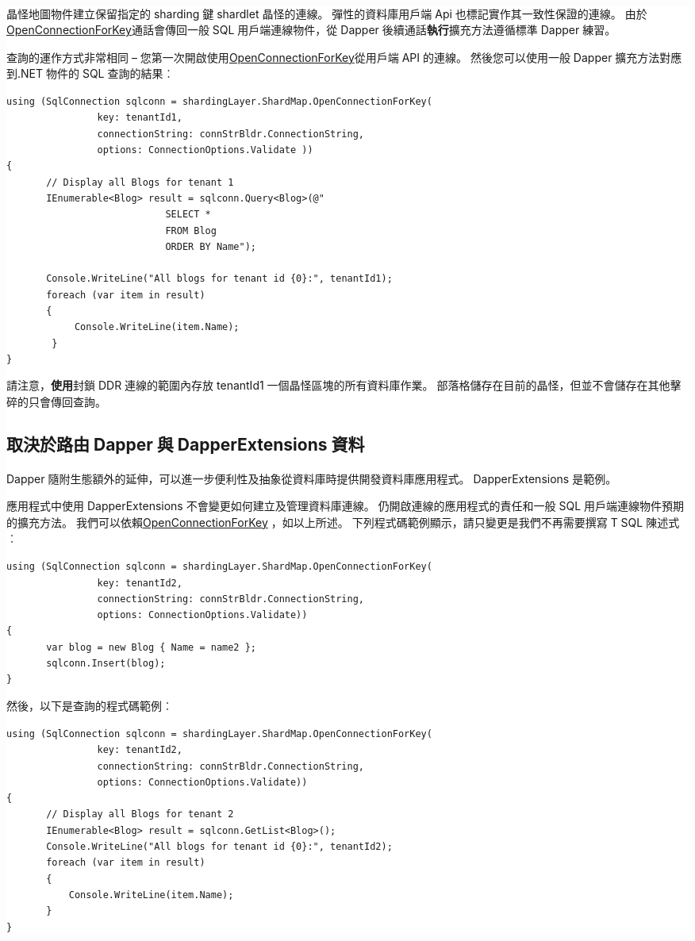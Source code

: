 晶怪地圖物件建立保留指定的 sharding 鍵 shardlet 晶怪的連線。 彈性的資料庫用戶端 Api 也標記實作其一致性保證的連線。 由於[OpenConnectionForKey](http://msdn.microsoft.com/library/azure/dn807226.aspx)通話會傳回一般 SQL 用戶端連線物件，從 Dapper 後續通話**執行**擴充方法遵循標準 Dapper 練習。

查詢的運作方式非常相同 – 您第一次開啟使用[OpenConnectionForKey](http://msdn.microsoft.com/library/azure/dn807226.aspx)從用戶端 API 的連線。 然後您可以使用一般 Dapper 擴充方法對應到.NET 物件的 SQL 查詢的結果︰

    using (SqlConnection sqlconn = shardingLayer.ShardMap.OpenConnectionForKey(
                    key: tenantId1, 
                    connectionString: connStrBldr.ConnectionString, 
                    options: ConnectionOptions.Validate ))
    {    
           // Display all Blogs for tenant 1
           IEnumerable<Blog> result = sqlconn.Query<Blog>(@"
                                SELECT * 
                                FROM Blog
                                ORDER BY Name");

           Console.WriteLine("All blogs for tenant id {0}:", tenantId1);
           foreach (var item in result)
           {
                Console.WriteLine(item.Name);
            }
    }

請注意，**使用**封鎖 DDR 連線的範圍內存放 tenantId1 一個晶怪區塊的所有資料庫作業。 部落格儲存在目前的晶怪，但並不會儲存在其他擊碎的只會傳回查詢。 

## <a name="data-dependent-routing-with-dapper-and-dapperextensions"></a>取決於路由 Dapper 與 DapperExtensions 資料

Dapper 隨附生態額外的延伸，可以進一步便利性及抽象從資料庫時提供開發資料庫應用程式。 DapperExtensions 是範例。 

應用程式中使用 DapperExtensions 不會變更如何建立及管理資料庫連線。 仍開啟連線的應用程式的責任和一般 SQL 用戶端連線物件預期的擴充方法。 我們可以依賴[OpenConnectionForKey](http://msdn.microsoft.com/library/azure/dn807226.aspx) ，如以上所述。 下列程式碼範例顯示，請只變更是我們不再需要撰寫 T SQL 陳述式︰

    using (SqlConnection sqlconn = shardingLayer.ShardMap.OpenConnectionForKey(
                    key: tenantId2, 
                    connectionString: connStrBldr.ConnectionString, 
                    options: ConnectionOptions.Validate))
    {
           var blog = new Blog { Name = name2 };
           sqlconn.Insert(blog);
    }

然後，以下是查詢的程式碼範例︰ 

    using (SqlConnection sqlconn = shardingLayer.ShardMap.OpenConnectionForKey(
                    key: tenantId2, 
                    connectionString: connStrBldr.ConnectionString, 
                    options: ConnectionOptions.Validate))
    {
           // Display all Blogs for tenant 2
           IEnumerable<Blog> result = sqlconn.GetList<Blog>();
           Console.WriteLine("All blogs for tenant id {0}:", tenantId2);
           foreach (var item in result)
           {
               Console.WriteLine(item.Name);
           }
    }
